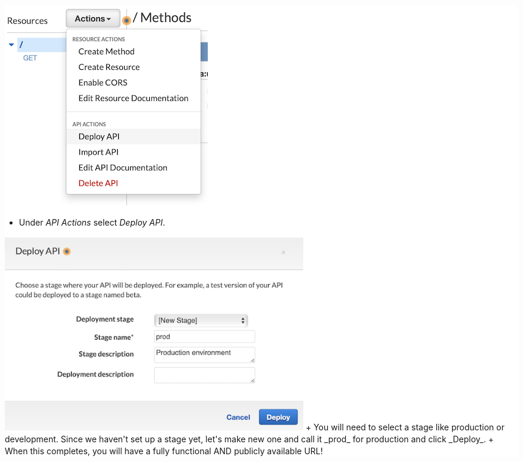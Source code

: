    ![deploy_api_1](/assets/images/posts/swift_aws_lambda_website_part_2/api_gateway/d1.png)
   + Under _API Actions_ select _Deploy API_.
   <img src="/assets/images/posts/swift_aws_lambda_website_part_2/api_gateway/d2.png" alt="deploy_api_2" width="500"/>
   + You will need to select a stage like production or development. Since we haven't set up a stage yet, let's make new one and call it _prod_ for production and click _Deploy_.
   + When this completes, you will have a fully functional AND publicly available URL!